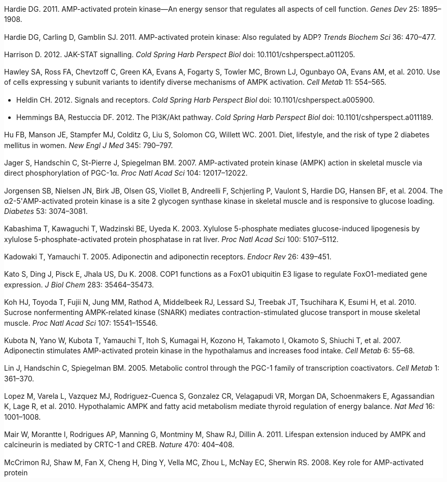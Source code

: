 Hardie DG. 2011. AMP-activated protein kinase—An energy sensor that regulates all aspects of cell function. *Genes Dev* 25: 1895–1908.

Hardie DG, Carling D, Gamblin SJ. 2011. AMP-activated protein kinase: Also regulated by ADP? *Trends Biochem Sci* 36: 470–477.

Harrison D. 2012. JAK-STAT signalling. *Cold Spring Harb Perspect Biol* doi: 10.1101/cshperspect.a011205.

Hawley SA, Ross FA, Chevtzoff C, Green KA, Evans A, Fogarty S, Towler MC, Brown LJ, Ogunbayo OA, Evans AM, et al. 2010. Use of cells expressing γ subunit variants to identify diverse mechanisms of AMPK activation. *Cell Metab* 11: 554–565.

* Heldin CH. 2012. Signals and receptors. *Cold Spring Harb Perspect Biol* doi: 10.1101/cshperspect.a005900.

* Hemmings BA, Restuccia DF. 2012. The PI3K/Akt pathway. *Cold Spring Harb Perspect Biol* doi: 10.1101/cshperspect.a011189.

Hu FB, Manson JE, Stampfer MJ, Colditz G, Liu S, Solomon CG, Willett WC. 2001. Diet, lifestyle, and the risk of type 2 diabetes mellitus in women. *New Engl J Med* 345: 790–797.

Jager S, Handschin C, St-Pierre J, Spiegelman BM. 2007. AMP-activated protein kinase (AMPK) action in skeletal muscle via direct phosphorylation of PGC-1α. *Proc Natl Acad Sci* 104: 12017–12022.

Jorgensen SB, Nielsen JN, Birk JB, Olsen GS, Viollet B, Andreelli F, Schjerling P, Vaulont S, Hardie DG, Hansen BF, et al. 2004. The α2-5'AMP-activated protein kinase is a site 2 glycogen synthase kinase in skeletal muscle and is responsive to glucose loading. *Diabetes* 53: 3074–3081.

Kabashima T, Kawaguchi T, Wadzinski BE, Uyeda K. 2003. Xylulose 5-phosphate mediates glucose-induced lipogenesis by xylulose 5-phosphate-activated protein phosphatase in rat liver. *Proc Natl Acad Sci* 100: 5107–5112.

Kadowaki T, Yamauchi T. 2005. Adiponectin and adiponectin receptors. *Endocr Rev* 26: 439–451.

Kato S, Ding J, Pisck E, Jhala US, Du K. 2008. COP1 functions as a FoxO1 ubiquitin E3 ligase to regulate FoxO1-mediated gene expression. *J Biol Chem* 283: 35464–35473.

Koh HJ, Toyoda T, Fujii N, Jung MM, Rathod A, Middelbeek RJ, Lessard SJ, Treebak JT, Tsuchihara K, Esumi H, et al. 2010. Sucrose nonfermenting AMPK-related kinase (SNARK) mediates contraction-stimulated glucose transport in mouse skeletal muscle. *Proc Natl Acad Sci* 107: 15541–15546.

Kubota N, Yano W, Kubota T, Yamauchi T, Itoh S, Kumagai H, Kozono H, Takamoto I, Okamoto S, Shiuchi T, et al. 2007. Adiponectin stimulates AMP-activated protein kinase in the hypothalamus and increases food intake. *Cell Metab* 6: 55–68.

Lin J, Handschin C, Spiegelman BM. 2005. Metabolic control through the PGC-1 family of transcription coactivators. *Cell Metab* 1: 361–370.

Lopez M, Varela L, Vazquez MJ, Rodriguez-Cuenca S, Gonzalez CR, Velagapudi VR, Morgan DA, Schoenmakers E, Agassandian K, Lage R, et al. 2010. Hypothalamic AMPK and fatty acid metabolism mediate thyroid regulation of energy balance. *Nat Med* 16: 1001–1008.

Mair W, Morantte I, Rodrigues AP, Manning G, Montminy M, Shaw RJ, Dillin A. 2011. Lifespan extension induced by AMPK and calcineurin is mediated by CRTC-1 and CREB. *Nature* 470: 404–408.

McCrimon RJ, Shaw M, Fan X, Cheng H, Ding Y, Vella MC, Zhou L, McNay EC, Sherwin RS. 2008. Key role for AMP-activated protein
